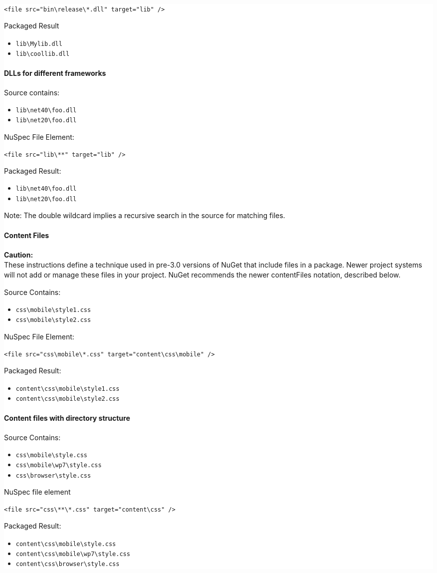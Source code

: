 	<file src="bin\release\*.dll" target="lib" />

Packaged Result
* <code>lib\Mylib.dll</code>
* <code>lib\coollib.dll</code>

#### DLLs for different frameworks
Source contains:

* <code>lib\net40\foo.dll</code>
* <code>lib\net20\foo.dll</code>

NuSpec File Element:

	<file src="lib\**" target="lib" />

Packaged Result: 

* <code>lib\net40\foo.dll</code> 
* <code>lib\net20\foo.dll</code>

Note: The double wildcard implies a recursive search in the source for matching files.

#### Content Files

<div class="caution">
<strong>Caution:</strong><br/>
These instructions define a technique used in pre-3.0 versions of NuGet that include files in a package.  Newer project systems will not add or manage these files in your project.  NuGet recommends the newer contentFiles notation, described below.
</div>

Source Contains: 

* <code>css\mobile\style1.css</code>
* <code>css\mobile\style2.css</code>

NuSpec File Element:

	<file src="css\mobile\*.css" target="content\css\mobile" />

Packaged Result: 

* <code>content\css\mobile\style1.css</code>
* <code>content\css\mobile\style2.css</code>

#### Content files with directory structure
Source Contains:
 
* <code>css\mobile\style.css</code>
* <code>css\mobile\wp7\style.css</code>
* <code>css\browser\style.css</code>

NuSpec file element

	<file src="css\**\*.css" target="content\css" />

Packaged Result:

* <code>content\css\mobile\style.css</code> 
* <code>content\css\mobile\wp7\style.css</code>
* <code>content\css\browser\style.css</code>
